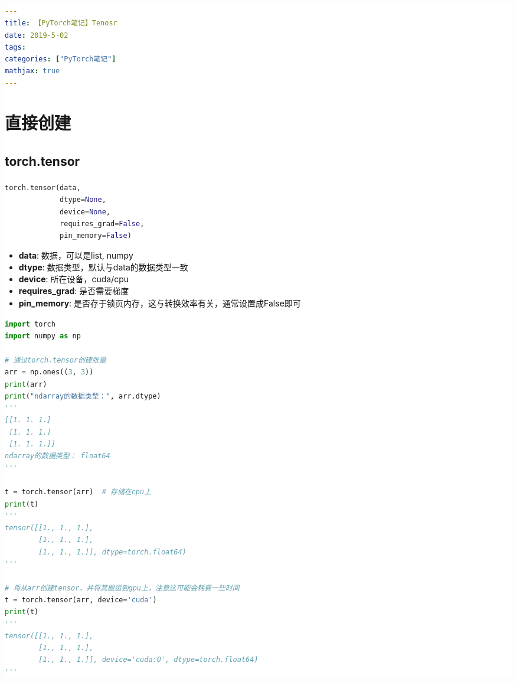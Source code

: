 ```yaml
---
title: 【PyTorch笔记】Tenosr
date: 2019-5-02
tags:
categories: ["PyTorch笔记"]
mathjax: true
---
```


# 直接创建

## torch.tensor
```python
torch.tensor(data,
             dtype=None,
             device=None,
             requires_grad=False,
             pin_memory=False)
```



- **data**: 数据，可以是list, numpy
- **dtype**: 数据类型，默认与data的数据类型一致
- **device**: 所在设备，cuda/cpu
- **requires_grad**: 是否需要梯度
- **pin_memory**: 是否存于锁页内存，这与转换效率有关，通常设置成False即可

```python
import torch
import numpy as np

# 通过torch.tensor创建张量
arr = np.ones((3, 3))
print(arr)
print("ndarray的数据类型：", arr.dtype)
'''
[[1. 1. 1.]
 [1. 1. 1.]
 [1. 1. 1.]]
ndarray的数据类型： float64
'''

t = torch.tensor(arr)  # 存储在cpu上
print(t)
'''
tensor([[1., 1., 1.],
        [1., 1., 1.],
        [1., 1., 1.]], dtype=torch.float64)
'''

# 将从arr创建tensor，并将其搬运到gpu上，注意这可能会耗费一些时间
t = torch.tensor(arr, device='cuda')
print(t)
'''
tensor([[1., 1., 1.],
        [1., 1., 1.],
        [1., 1., 1.]], device='cuda:0', dtype=torch.float64)
'''
```
